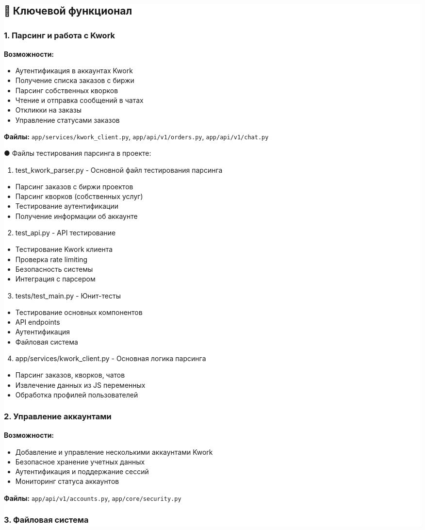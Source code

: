 ```
```

## 🔧 Ключевой функционал

### 1. Парсинг и работа с Kwork

**Возможности:**
- Аутентификация в аккаунтах Kwork
- Получение списка заказов с биржи
- Парсинг собственных кворков
- Чтение и отправка сообщений в чатах
- Откликки на заказы
- Управление статусами заказов

**Файлы:** `app/services/kwork_client.py`, `app/api/v1/orders.py`, `app/api/v1/chat.py`

● Файлы тестирования парсинга в проекте:

  1. test_kwork_parser.py - Основной файл тестирования парсинга

  - Парсинг заказов с биржи проектов
  - Парсинг кворков (собственных услуг)
  - Тестирование аутентификации
  - Получение информации об аккаунте

  2. test_api.py - API тестирование

  - Тестирование Kwork клиента
  - Проверка rate limiting
  - Безопасность системы
  - Интеграция с парсером

  3. tests/test_main.py - Юнит-тесты

  - Тестирование основных компонентов
  - API endpoints
  - Аутентификация
  - Файловая система

  4. app/services/kwork_client.py - Основная логика парсинга

  - Парсинг заказов, кворков, чатов
  - Извлечение данных из JS переменных
  - Обработка профилей пользователей

### 2. Управление аккаунтами

**Возможности:**
- Добавление и управление несколькими аккаунтами Kwork
- Безопасное хранение учетных данных
- Аутентификация и поддержание сессий
- Мониторинг статуса аккаунтов

**Файлы:** `app/api/v1/accounts.py`, `app/core/security.py`

### 3. Файловая система
